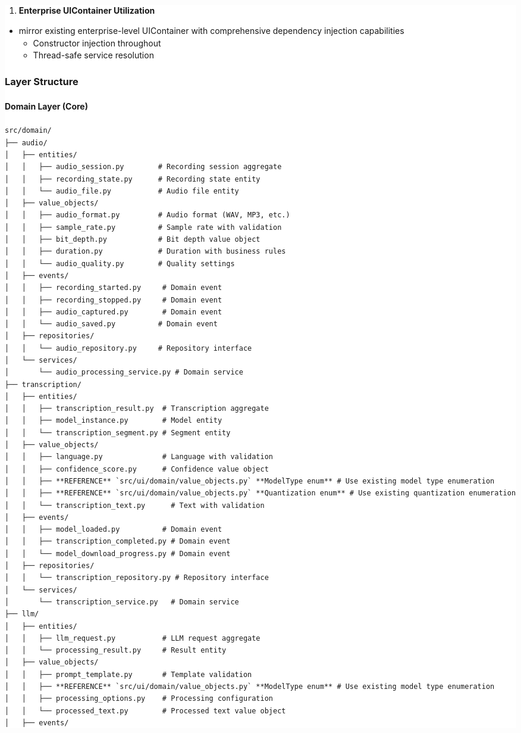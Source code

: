 1. **Enterprise UIContainer Utilization**

- mirror existing enterprise-level UIContainer with comprehensive dependency injection capabilities
  - Constructor injection throughout
  - Thread-safe service resolution

### Layer Structure

#### Domain Layer (Core)

```
src/domain/
├── audio/
│   ├── entities/
│   │   ├── audio_session.py        # Recording session aggregate
│   │   ├── recording_state.py      # Recording state entity
│   │   └── audio_file.py           # Audio file entity
│   ├── value_objects/
│   │   ├── audio_format.py         # Audio format (WAV, MP3, etc.)
│   │   ├── sample_rate.py          # Sample rate with validation
│   │   ├── bit_depth.py            # Bit depth value object
│   │   ├── duration.py             # Duration with business rules
│   │   └── audio_quality.py        # Quality settings
│   ├── events/
│   │   ├── recording_started.py     # Domain event
│   │   ├── recording_stopped.py     # Domain event
│   │   ├── audio_captured.py        # Domain event
│   │   └── audio_saved.py          # Domain event
│   ├── repositories/
│   │   └── audio_repository.py     # Repository interface
│   └── services/
│       └── audio_processing_service.py # Domain service
├── transcription/
│   ├── entities/
│   │   ├── transcription_result.py  # Transcription aggregate
│   │   ├── model_instance.py        # Model entity
│   │   └── transcription_segment.py # Segment entity
│   ├── value_objects/
│   │   ├── language.py              # Language with validation
│   │   ├── confidence_score.py      # Confidence value object
│   │   ├── **REFERENCE** `src/ui/domain/value_objects.py` **ModelType enum** # Use existing model type enumeration
│   │   ├── **REFERENCE** `src/ui/domain/value_objects.py` **Quantization enum** # Use existing quantization enumeration
│   │   └── transcription_text.py      # Text with validation
│   ├── events/
│   │   ├── model_loaded.py          # Domain event
│   │   ├── transcription_completed.py # Domain event
│   │   └── model_download_progress.py # Domain event
│   ├── repositories/
│   │   └── transcription_repository.py # Repository interface
│   └── services/
│       └── transcription_service.py   # Domain service
├── llm/
│   ├── entities/
│   │   ├── llm_request.py           # LLM request aggregate
│   │   └── processing_result.py     # Result entity
│   ├── value_objects/
│   │   ├── prompt_template.py       # Template validation
│   │   ├── **REFERENCE** `src/ui/domain/value_objects.py` **ModelType enum** # Use existing model type enumeration
│   │   ├── processing_options.py    # Processing configuration
│   │   └── processed_text.py        # Processed text value object
│   ├── events/
```